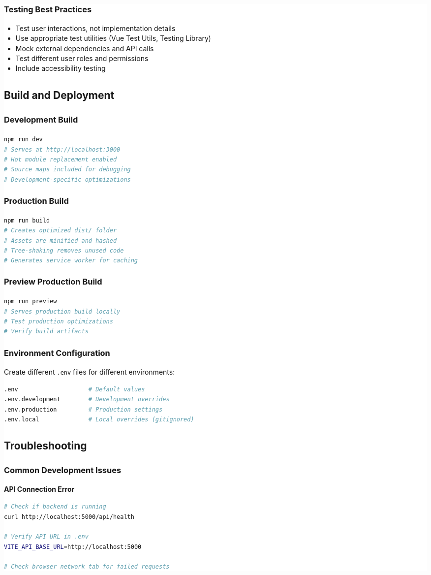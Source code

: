 ### Testing Best Practices
- Test user interactions, not implementation details
- Use appropriate test utilities (Vue Test Utils, Testing Library)
- Mock external dependencies and API calls
- Test different user roles and permissions
- Include accessibility testing

## Build and Deployment

### Development Build
```bash
npm run dev
# Serves at http://localhost:3000
# Hot module replacement enabled
# Source maps included for debugging
# Development-specific optimizations
```

### Production Build
```bash
npm run build
# Creates optimized dist/ folder
# Assets are minified and hashed
# Tree-shaking removes unused code
# Generates service worker for caching
```

### Preview Production Build
```bash
npm run preview
# Serves production build locally
# Test production optimizations
# Verify build artifacts
```

### Environment Configuration
Create different `.env` files for different environments:

```bash
.env                    # Default values
.env.development        # Development overrides
.env.production         # Production settings
.env.local              # Local overrides (gitignored)
```

## Troubleshooting

### Common Development Issues

**API Connection Error**
```bash
# Check if backend is running
curl http://localhost:5000/api/health

# Verify API URL in .env
VITE_API_BASE_URL=http://localhost:5000

# Check browser network tab for failed requests
```
